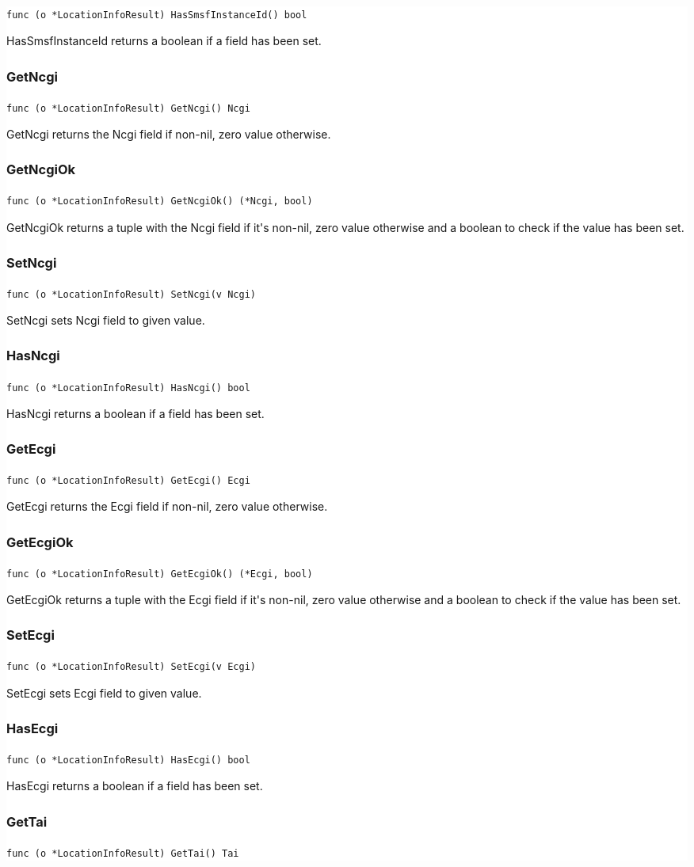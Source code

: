 `func (o *LocationInfoResult) HasSmsfInstanceId() bool`

HasSmsfInstanceId returns a boolean if a field has been set.

### GetNcgi

`func (o *LocationInfoResult) GetNcgi() Ncgi`

GetNcgi returns the Ncgi field if non-nil, zero value otherwise.

### GetNcgiOk

`func (o *LocationInfoResult) GetNcgiOk() (*Ncgi, bool)`

GetNcgiOk returns a tuple with the Ncgi field if it's non-nil, zero value otherwise
and a boolean to check if the value has been set.

### SetNcgi

`func (o *LocationInfoResult) SetNcgi(v Ncgi)`

SetNcgi sets Ncgi field to given value.

### HasNcgi

`func (o *LocationInfoResult) HasNcgi() bool`

HasNcgi returns a boolean if a field has been set.

### GetEcgi

`func (o *LocationInfoResult) GetEcgi() Ecgi`

GetEcgi returns the Ecgi field if non-nil, zero value otherwise.

### GetEcgiOk

`func (o *LocationInfoResult) GetEcgiOk() (*Ecgi, bool)`

GetEcgiOk returns a tuple with the Ecgi field if it's non-nil, zero value otherwise
and a boolean to check if the value has been set.

### SetEcgi

`func (o *LocationInfoResult) SetEcgi(v Ecgi)`

SetEcgi sets Ecgi field to given value.

### HasEcgi

`func (o *LocationInfoResult) HasEcgi() bool`

HasEcgi returns a boolean if a field has been set.

### GetTai

`func (o *LocationInfoResult) GetTai() Tai`
